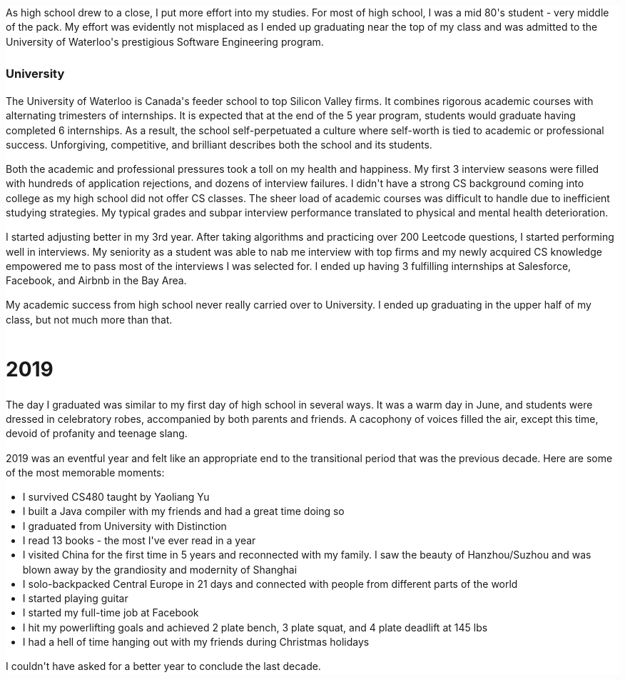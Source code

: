 As high school drew to a close, I put more effort into my studies. For most of high school, I was a
mid 80's student - very middle of the pack. My effort was evidently not misplaced as I ended up
graduating near the top of my class and was admitted to the University of Waterloo's prestigious
Software Engineering program.

### University

The University of Waterloo is Canada's feeder school to top Silicon Valley firms. It combines
rigorous academic courses with alternating trimesters of internships. It is expected that at the end
of the 5 year program, students would graduate having completed 6 internships. As a result, the
school self-perpetuated a culture where self-worth is tied to academic or professional success.
Unforgiving, competitive, and brilliant describes both the school and its students.

Both the academic and professional pressures took a toll on my health and happiness. My first 3
interview seasons were filled with hundreds of application rejections, and dozens of interview
failures. I didn't have a strong CS background coming into college as my high school did not offer
CS classes. The sheer load of academic courses was difficult to handle due to inefficient studying
strategies. My typical grades and subpar interview performance translated to physical and mental
health deterioration.

I started adjusting better in my 3rd year. After taking algorithms and practicing over 200 Leetcode
questions, I started performing well in interviews. My seniority as a student was able to nab me
interview with top firms and my newly acquired CS knowledge empowered me to pass most of the
interviews I was selected for. I ended up having 3 fulfilling internships at Salesforce, Facebook,
and Airbnb in the Bay Area.

My academic success from high school never really carried over to University. I ended up graduating
in the upper half of my class, but not much more than that.

# 2019

The day I graduated was similar to my first day of high school in several ways. It was a warm day
in June, and students were dressed in celebratory robes, accompanied by both parents and friends.
A cacophony of voices filled the air, except this time, devoid of profanity and teenage slang.

2019 was an eventful year and felt like an appropriate end to the transitional period that was the
previous decade. Here are some of the most memorable moments:
* I survived CS480 taught by Yaoliang Yu
* I built a Java compiler with my friends and had a great time doing so
* I graduated from University with Distinction
* I read 13 books - the most I've ever read in a year
* I visited China for the first time in 5 years and reconnected with my family. I saw the beauty of
  Hanzhou/Suzhou and was blown away by the grandiosity and modernity of Shanghai
* I solo-backpacked Central Europe in 21 days and connected with people from different parts of the
  world
* I started playing guitar
* I started my full-time job at Facebook
* I hit my powerlifting goals and achieved 2 plate bench, 3 plate squat, and 4 plate deadlift at
  145 lbs
* I had a hell of time hanging out with my friends during Christmas holidays

 I couldn't have asked for a better year to conclude the last decade.
